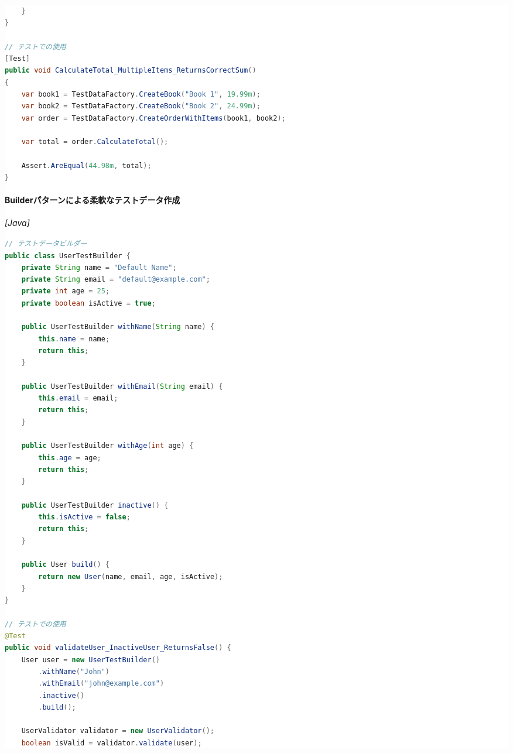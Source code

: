 ```csharp
    }
}

// テストでの使用
[Test]
public void CalculateTotal_MultipleItems_ReturnsCorrectSum()
{
    var book1 = TestDataFactory.CreateBook("Book 1", 19.99m);
    var book2 = TestDataFactory.CreateBook("Book 2", 24.99m);
    var order = TestDataFactory.CreateOrderWithItems(book1, book2);
   
    var total = order.CalculateTotal();
   
    Assert.AreEqual(44.98m, total);
}
```

#### Builderパターンによる柔軟なテストデータ作成

_[Java]_
```java
// テストデータビルダー
public class UserTestBuilder {
    private String name = "Default Name";
    private String email = "default@example.com";
    private int age = 25;
    private boolean isActive = true;
   
    public UserTestBuilder withName(String name) {
        this.name = name;
        return this;
    }
   
    public UserTestBuilder withEmail(String email) {
        this.email = email;
        return this;
    }
   
    public UserTestBuilder withAge(int age) {
        this.age = age;
        return this;
    }
   
    public UserTestBuilder inactive() {
        this.isActive = false;
        return this;
    }
   
    public User build() {
        return new User(name, email, age, isActive);
    }
}

// テストでの使用
@Test
public void validateUser_InactiveUser_ReturnsFalse() {
    User user = new UserTestBuilder()
        .withName("John")
        .withEmail("john@example.com")
        .inactive()
        .build();
   
    UserValidator validator = new UserValidator();
    boolean isValid = validator.validate(user);
```